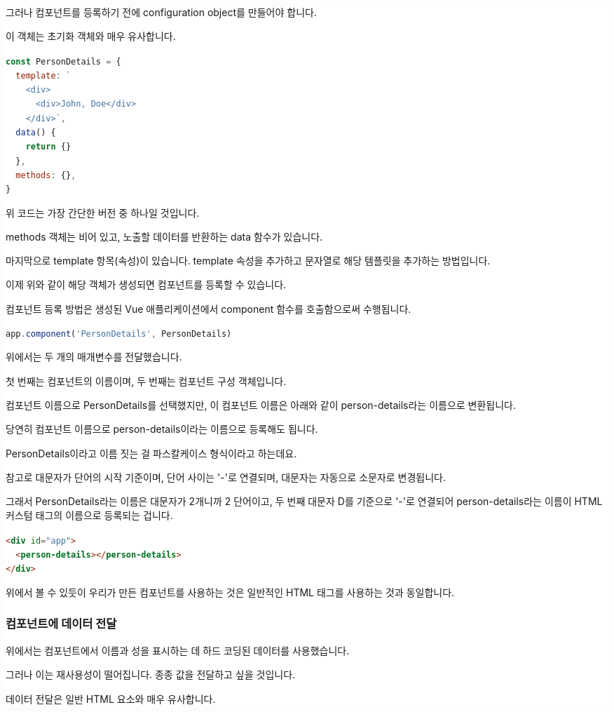 그러나 컴포넌트를 등록하기 전에 configuration object를 만들어야 합니다.

이 객체는 초기화 객체와 매우 유사합니다.

```javascript
const PersonDetails = {
  template: `
    <div>
      <div>John, Doe</div>
    </div>`,
  data() {
    return {}
  },
  methods: {},
}
```

위 코드는 가장 간단한 버전 중 하나일 것입니다.

methods 객체는 비어 있고, 노출할 데이터를 반환하는 data 함수가 있습니다.

마지막으로 template 항목(속성)이 있습니다. template 속성을 추가하고 문자열로 해당 템플릿을 추가하는 방법입니다.

이제 위와 같이 해당 객체가 생성되면 컴포넌트를 등록할 수 있습니다.

컴포넌트 등록 방법은 생성된 Vue 애플리케이션에서 component 함수를 호출함으로써 수행됩니다.

```javascript
app.component('PersonDetails', PersonDetails)
```

위에서는 두 개의 매개변수를 전달했습니다.

첫 번째는 컴포넌트의 이름이며, 두 번째는 컴포넌트 구성 객체입니다.

컴포넌트 이름으로 PersonDetails를 선택했지만, 이 컴포넌트 이름은 아래와 같이 person-details라는 이름으로 변환됩니다.

당연히 컴포넌트 이름으로 person-details이라는 이름으로 등록해도 됩니다.

PersonDetails이라고 이름 짓는 걸 파스칼케이스 형식이라고 하는데요.

참고로 대문자가 단어의 시작 기준이며, 단어 사이는 '-'로 연결되며, 대문자는 자동으로 소문자로 변경됩니다.

그래서 PersonDetails라는 이름은 대문자가 2개니까 2 단어이고, 두 번째 대문자 D를 기준으로 '-'로 연결되어 person-details라는 이름이 HTML 커스텀 태그의 이름으로 등록되는 겁니다.

```html
<div id="app">
  <person-details></person-details>
</div>
```

위에서 볼 수 있듯이 우리가 만든 컴포넌트를 사용하는 것은 일반적인 HTML 태그를 사용하는 것과 동일합니다.

### 컴포넌트에 데이터 전달

위에서는 컴포넌트에서 이름과 성을 표시하는 데 하드 코딩된 데이터를 사용했습니다.

그러나 이는 재사용성이 떨어집니다. 종종 값을 전달하고 싶을 것입니다.

데이터 전달은 일반 HTML 요소와 매우 유사합니다.
